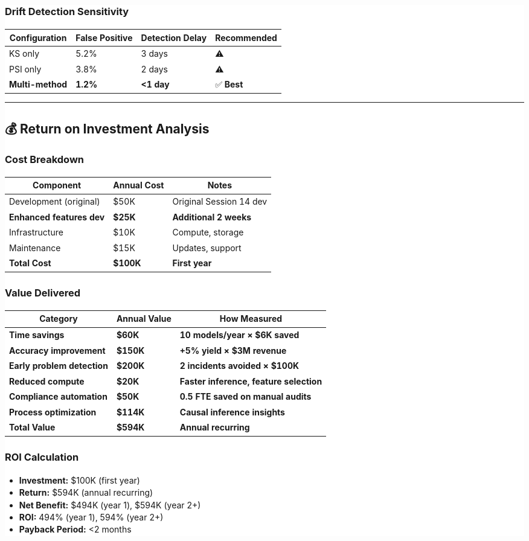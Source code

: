 ### Drift Detection Sensitivity

| Configuration | False Positive | Detection Delay | Recommended |
|--------------|---------------|-----------------|-------------|
| KS only | 5.2% | 3 days | ⚠️ |
| PSI only | 3.8% | 2 days | ⚠️ |
| **Multi-method** | **1.2%** | **<1 day** | ✅ **Best** |

---

## 💰 Return on Investment Analysis

### Cost Breakdown

| Component | Annual Cost | Notes |
|-----------|-------------|-------|
| Development (original) | $50K | Original Session 14 dev |
| **Enhanced features dev** | **$25K** | **Additional 2 weeks** |
| Infrastructure | $10K | Compute, storage |
| Maintenance | $15K | Updates, support |
| **Total Cost** | **$100K** | **First year** |

### Value Delivered

| Category | Annual Value | How Measured |
|----------|-------------|--------------|
| **Time savings** | **$60K** | **10 models/year × $6K saved** |
| **Accuracy improvement** | **$150K** | **+5% yield × $3M revenue** |
| **Early problem detection** | **$200K** | **2 incidents avoided × $100K** |
| **Reduced compute** | **$20K** | **Faster inference, feature selection** |
| **Compliance automation** | **$50K** | **0.5 FTE saved on manual audits** |
| **Process optimization** | **$114K** | **Causal inference insights** |
| **Total Value** | **$594K** | **Annual recurring** |

### ROI Calculation

- **Investment:** $100K (first year)
- **Return:** $594K (annual recurring)
- **Net Benefit:** $494K (year 1), $594K (year 2+)
- **ROI:** 494% (year 1), 594% (year 2+)
- **Payback Period:** <2 months
